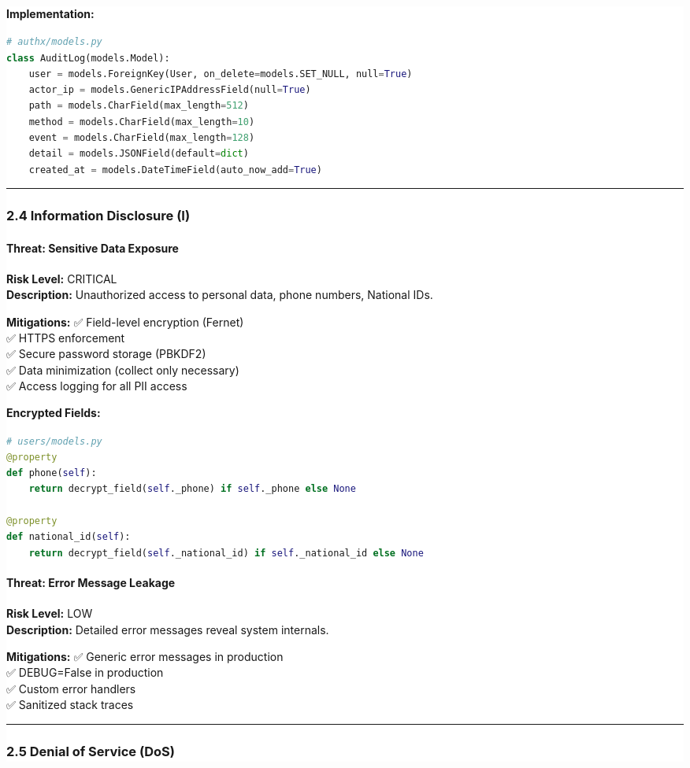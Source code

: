 **Implementation:**
```python
# authx/models.py
class AuditLog(models.Model):
    user = models.ForeignKey(User, on_delete=models.SET_NULL, null=True)
    actor_ip = models.GenericIPAddressField(null=True)
    path = models.CharField(max_length=512)
    method = models.CharField(max_length=10)
    event = models.CharField(max_length=128)
    detail = models.JSONField(default=dict)
    created_at = models.DateTimeField(auto_now_add=True)
```

---

### 2.4 Information Disclosure (I)

#### Threat: Sensitive Data Exposure
**Risk Level:** CRITICAL  
**Description:** Unauthorized access to personal data, phone numbers, National IDs.

**Mitigations:**
✅ Field-level encryption (Fernet)  
✅ HTTPS enforcement  
✅ Secure password storage (PBKDF2)  
✅ Data minimization (collect only necessary)  
✅ Access logging for all PII access  

**Encrypted Fields:**
```python
# users/models.py
@property
def phone(self):
    return decrypt_field(self._phone) if self._phone else None

@property
def national_id(self):
    return decrypt_field(self._national_id) if self._national_id else None
```

#### Threat: Error Message Leakage
**Risk Level:** LOW  
**Description:** Detailed error messages reveal system internals.

**Mitigations:**
✅ Generic error messages in production  
✅ DEBUG=False in production  
✅ Custom error handlers  
✅ Sanitized stack traces  

---

### 2.5 Denial of Service (DoS)
